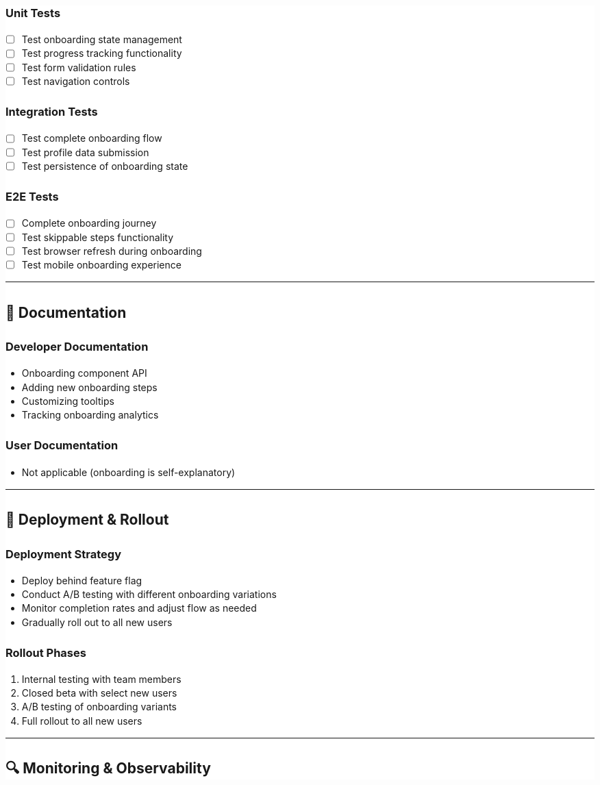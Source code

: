 ### Unit Tests
- [ ] Test onboarding state management
- [ ] Test progress tracking functionality
- [ ] Test form validation rules
- [ ] Test navigation controls

### Integration Tests
- [ ] Test complete onboarding flow
- [ ] Test profile data submission
- [ ] Test persistence of onboarding state

### E2E Tests
- [ ] Complete onboarding journey
- [ ] Test skippable steps functionality
- [ ] Test browser refresh during onboarding
- [ ] Test mobile onboarding experience

---

## 📝 Documentation

### Developer Documentation
- Onboarding component API
- Adding new onboarding steps
- Customizing tooltips
- Tracking onboarding analytics

### User Documentation
- Not applicable (onboarding is self-explanatory)

---

## 🚀 Deployment & Rollout

### Deployment Strategy
- Deploy behind feature flag
- Conduct A/B testing with different onboarding variations
- Monitor completion rates and adjust flow as needed
- Gradually roll out to all new users

### Rollout Phases
1. Internal testing with team members
2. Closed beta with select new users
3. A/B testing of onboarding variants
4. Full rollout to all new users

---

## 🔍 Monitoring & Observability
